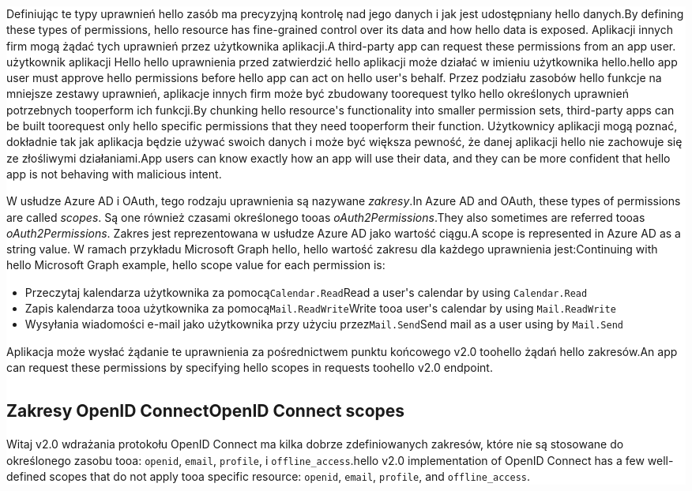 <span data-ttu-id="e94e1-123">Definiując te typy uprawnień hello zasób ma precyzyjną kontrolę nad jego danych i jak jest udostępniany hello danych.</span><span class="sxs-lookup"><span data-stu-id="e94e1-123">By defining these types of permissions, hello resource has fine-grained control over its data and how hello data is exposed.</span></span> <span data-ttu-id="e94e1-124">Aplikacji innych firm mogą żądać tych uprawnień przez użytkownika aplikacji.</span><span class="sxs-lookup"><span data-stu-id="e94e1-124">A third-party app can request these permissions from an app user.</span></span> <span data-ttu-id="e94e1-125">użytkownik aplikacji Hello hello uprawnienia przed zatwierdzić hello aplikacji może działać w imieniu użytkownika hello.</span><span class="sxs-lookup"><span data-stu-id="e94e1-125">hello app user must approve hello permissions before hello app can act on hello user's behalf.</span></span> <span data-ttu-id="e94e1-126">Przez podziału zasobów hello funkcje na mniejsze zestawy uprawnień, aplikacje innych firm może być zbudowany toorequest tylko hello określonych uprawnień potrzebnych tooperform ich funkcji.</span><span class="sxs-lookup"><span data-stu-id="e94e1-126">By chunking hello resource's functionality into smaller permission sets, third-party apps can be built toorequest only hello specific permissions that they need tooperform their function.</span></span> <span data-ttu-id="e94e1-127">Użytkownicy aplikacji mogą poznać, dokładnie tak jak aplikacja będzie używać swoich danych i może być większa pewność, że danej aplikacji hello nie zachowuje się ze złośliwymi działaniami.</span><span class="sxs-lookup"><span data-stu-id="e94e1-127">App users can know exactly how an app will use their data, and they can be more confident that hello app is not behaving with malicious intent.</span></span>

<span data-ttu-id="e94e1-128">W usłudze Azure AD i OAuth, tego rodzaju uprawnienia są nazywane *zakresy*.</span><span class="sxs-lookup"><span data-stu-id="e94e1-128">In Azure AD and OAuth, these types of permissions are called *scopes*.</span></span> <span data-ttu-id="e94e1-129">Są one również czasami określonego tooas *oAuth2Permissions*.</span><span class="sxs-lookup"><span data-stu-id="e94e1-129">They also sometimes are referred tooas *oAuth2Permissions*.</span></span> <span data-ttu-id="e94e1-130">Zakres jest reprezentowana w usłudze Azure AD jako wartość ciągu.</span><span class="sxs-lookup"><span data-stu-id="e94e1-130">A scope is represented in Azure AD as a string value.</span></span> <span data-ttu-id="e94e1-131">W ramach przykładu Microsoft Graph hello, hello wartość zakresu dla każdego uprawnienia jest:</span><span class="sxs-lookup"><span data-stu-id="e94e1-131">Continuing with hello Microsoft Graph example, hello scope value for each permission is:</span></span>

* <span data-ttu-id="e94e1-132">Przeczytaj kalendarza użytkownika za pomocą`Calendar.Read`</span><span class="sxs-lookup"><span data-stu-id="e94e1-132">Read a user's calendar by using `Calendar.Read`</span></span>
* <span data-ttu-id="e94e1-133">Zapis kalendarza tooa użytkownika za pomocą`Mail.ReadWrite`</span><span class="sxs-lookup"><span data-stu-id="e94e1-133">Write tooa user's calendar by using `Mail.ReadWrite`</span></span>
* <span data-ttu-id="e94e1-134">Wysyłania wiadomości e-mail jako użytkownika przy użyciu przez`Mail.Send`</span><span class="sxs-lookup"><span data-stu-id="e94e1-134">Send mail as a user using by `Mail.Send`</span></span>

<span data-ttu-id="e94e1-135">Aplikacja może wysłać żądanie te uprawnienia za pośrednictwem punktu końcowego v2.0 toohello żądań hello zakresów.</span><span class="sxs-lookup"><span data-stu-id="e94e1-135">An app can request these permissions by specifying hello scopes in requests toohello v2.0 endpoint.</span></span>

## <a name="openid-connect-scopes"></a><span data-ttu-id="e94e1-136">Zakresy OpenID Connect</span><span class="sxs-lookup"><span data-stu-id="e94e1-136">OpenID Connect scopes</span></span>
<span data-ttu-id="e94e1-137">Witaj v2.0 wdrażania protokołu OpenID Connect ma kilka dobrze zdefiniowanych zakresów, które nie są stosowane do określonego zasobu tooa: `openid`, `email`, `profile`, i `offline_access`.</span><span class="sxs-lookup"><span data-stu-id="e94e1-137">hello v2.0 implementation of OpenID Connect has a few well-defined scopes that do not apply tooa specific resource: `openid`, `email`, `profile`, and `offline_access`.</span></span>
